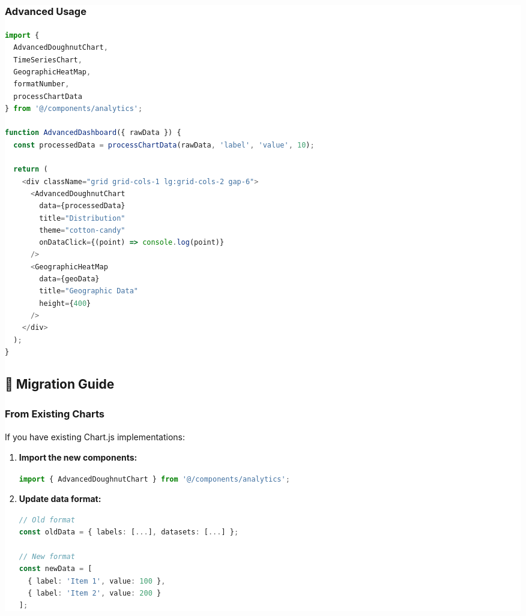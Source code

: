 ### Advanced Usage
```typescript
import {
  AdvancedDoughnutChart,
  TimeSeriesChart,
  GeographicHeatMap,
  formatNumber,
  processChartData
} from '@/components/analytics';

function AdvancedDashboard({ rawData }) {
  const processedData = processChartData(rawData, 'label', 'value', 10);

  return (
    <div className="grid grid-cols-1 lg:grid-cols-2 gap-6">
      <AdvancedDoughnutChart
        data={processedData}
        title="Distribution"
        theme="cotton-candy"
        onDataClick={(point) => console.log(point)}
      />
      <GeographicHeatMap
        data={geoData}
        title="Geographic Data"
        height={400}
      />
    </div>
  );
}
```

## 🔄 Migration Guide

### From Existing Charts
If you have existing Chart.js implementations:

1. **Import the new components:**
   ```typescript
   import { AdvancedDoughnutChart } from '@/components/analytics';
   ```

2. **Update data format:**
   ```typescript
   // Old format
   const oldData = { labels: [...], datasets: [...] };

   // New format
   const newData = [
     { label: 'Item 1', value: 100 },
     { label: 'Item 2', value: 200 }
   ];
   ```

